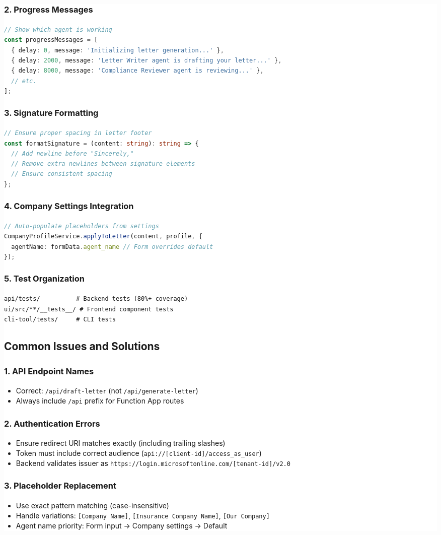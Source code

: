 ### 2. Progress Messages
```typescript
// Show which agent is working
const progressMessages = [
  { delay: 0, message: 'Initializing letter generation...' },
  { delay: 2000, message: 'Letter Writer agent is drafting your letter...' },
  { delay: 8000, message: 'Compliance Reviewer agent is reviewing...' },
  // etc.
];
```

### 3. Signature Formatting
```typescript
// Ensure proper spacing in letter footer
const formatSignature = (content: string): string => {
  // Add newline before "Sincerely,"
  // Remove extra newlines between signature elements
  // Ensure consistent spacing
};
```

### 4. Company Settings Integration
```typescript
// Auto-populate placeholders from settings
CompanyProfileService.applyToLetter(content, profile, {
  agentName: formData.agent_name // Form overrides default
});
```

### 5. Test Organization
```
api/tests/          # Backend tests (80%+ coverage)
ui/src/**/__tests__/ # Frontend component tests
cli-tool/tests/     # CLI tests
```

## Common Issues and Solutions

### 1. API Endpoint Names
- Correct: `/api/draft-letter` (not `/api/generate-letter`)
- Always include `/api` prefix for Function App routes

### 2. Authentication Errors
- Ensure redirect URI matches exactly (including trailing slashes)
- Token must include correct audience (`api://[client-id]/access_as_user`)
- Backend validates issuer as `https://login.microsoftonline.com/[tenant-id]/v2.0`

### 3. Placeholder Replacement
- Use exact pattern matching (case-insensitive)
- Handle variations: `[Company Name]`, `[Insurance Company Name]`, `[Our Company]`
- Agent name priority: Form input → Company settings → Default
